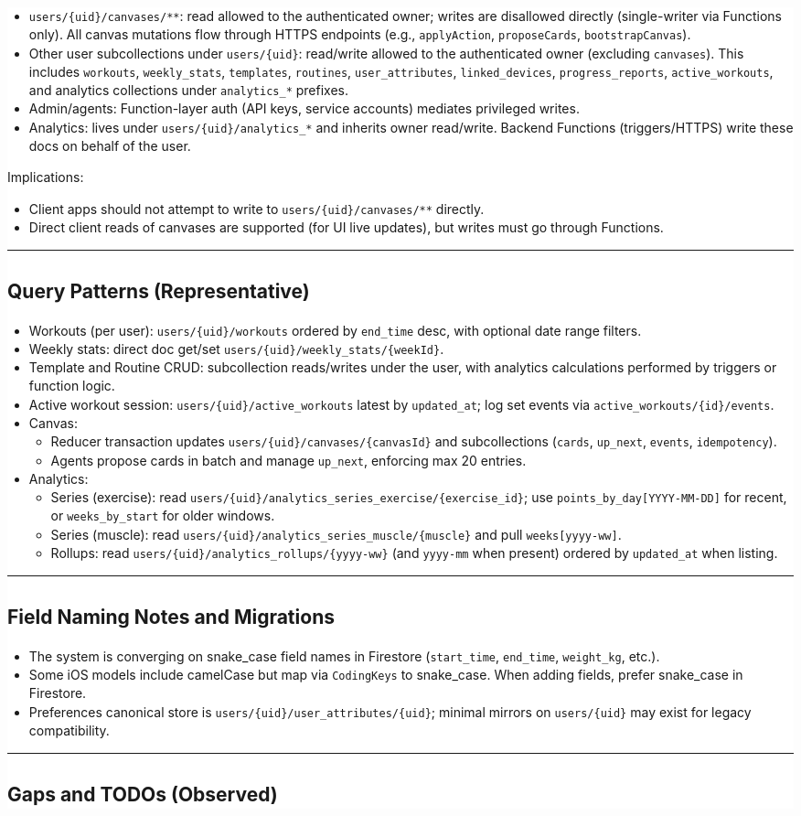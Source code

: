 - `users/{uid}/canvases/**`: read allowed to the authenticated owner; writes are disallowed directly (single-writer via Functions only). All canvas mutations flow through HTTPS endpoints (e.g., `applyAction`, `proposeCards`, `bootstrapCanvas`).
- Other user subcollections under `users/{uid}`: read/write allowed to the authenticated owner (excluding `canvases`). This includes `workouts`, `weekly_stats`, `templates`, `routines`, `user_attributes`, `linked_devices`, `progress_reports`, `active_workouts`, and analytics collections under `analytics_*` prefixes.
- Admin/agents: Function-layer auth (API keys, service accounts) mediates privileged writes.
- Analytics: lives under `users/{uid}/analytics_*` and inherits owner read/write. Backend Functions (triggers/HTTPS) write these docs on behalf of the user.

Implications:
- Client apps should not attempt to write to `users/{uid}/canvases/**` directly.
- Direct client reads of canvases are supported (for UI live updates), but writes must go through Functions.

---

## Query Patterns (Representative)

- Workouts (per user): `users/{uid}/workouts` ordered by `end_time` desc, with optional date range filters.
- Weekly stats: direct doc get/set `users/{uid}/weekly_stats/{weekId}`.
- Template and Routine CRUD: subcollection reads/writes under the user, with analytics calculations performed by triggers or function logic.
- Active workout session: `users/{uid}/active_workouts` latest by `updated_at`; log set events via `active_workouts/{id}/events`.
- Canvas:
  - Reducer transaction updates `users/{uid}/canvases/{canvasId}` and subcollections (`cards`, `up_next`, `events`, `idempotency`).
  - Agents propose cards in batch and manage `up_next`, enforcing max 20 entries.
 - Analytics:
   - Series (exercise): read `users/{uid}/analytics_series_exercise/{exercise_id}`; use `points_by_day[YYYY-MM-DD]` for recent, or `weeks_by_start` for older windows.
   - Series (muscle): read `users/{uid}/analytics_series_muscle/{muscle}` and pull `weeks[yyyy-ww]`.
   - Rollups: read `users/{uid}/analytics_rollups/{yyyy-ww}` (and `yyyy-mm` when present) ordered by `updated_at` when listing.

---

## Field Naming Notes and Migrations

- The system is converging on snake_case field names in Firestore (`start_time`, `end_time`, `weight_kg`, etc.).
- Some iOS models include camelCase but map via `CodingKeys` to snake_case. When adding fields, prefer snake_case in Firestore.
- Preferences canonical store is `users/{uid}/user_attributes/{uid}`; minimal mirrors on `users/{uid}` may exist for legacy compatibility.

---

## Gaps and TODOs (Observed)
